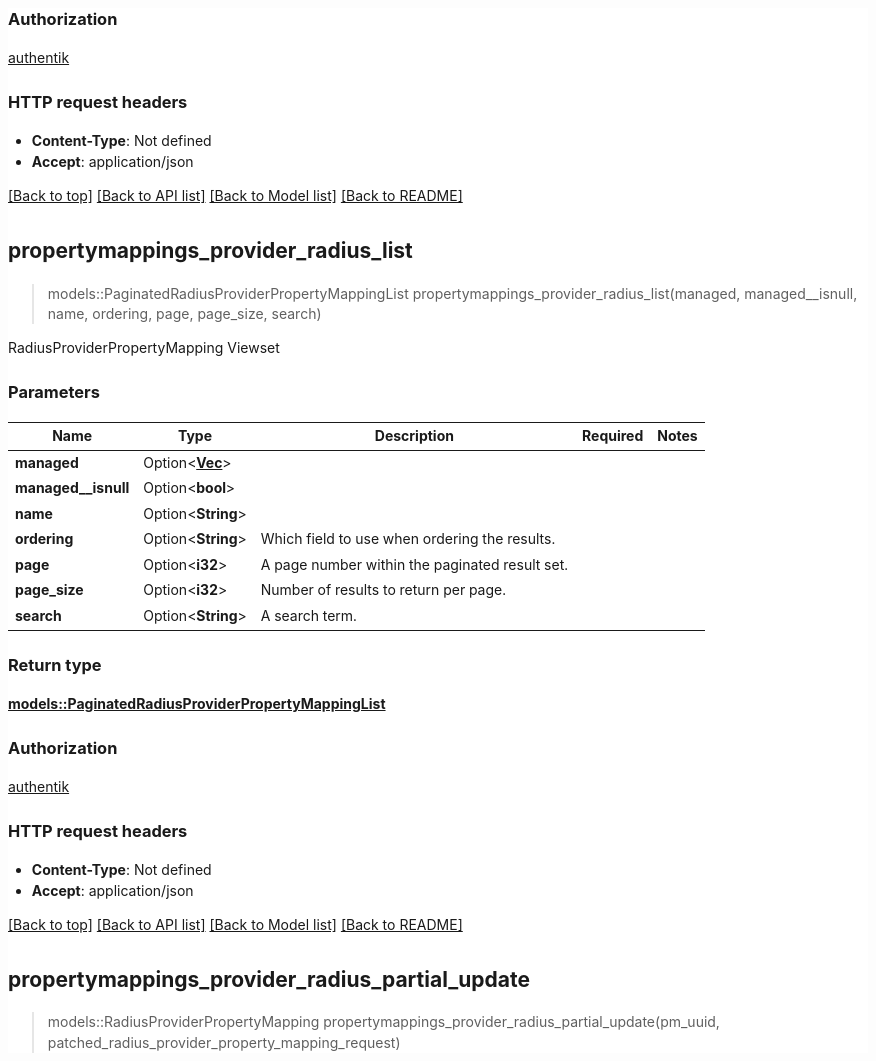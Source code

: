 ### Authorization

[authentik](../README.md#authentik)

### HTTP request headers

- **Content-Type**: Not defined
- **Accept**: application/json

[[Back to top]](#) [[Back to API list]](../README.md#documentation-for-api-endpoints) [[Back to Model list]](../README.md#documentation-for-models) [[Back to README]](../README.md)


## propertymappings_provider_radius_list

> models::PaginatedRadiusProviderPropertyMappingList propertymappings_provider_radius_list(managed, managed__isnull, name, ordering, page, page_size, search)


RadiusProviderPropertyMapping Viewset

### Parameters


Name | Type | Description  | Required | Notes
------------- | ------------- | ------------- | ------------- | -------------
**managed** | Option<[**Vec<String>**](String.md)> |  |  |
**managed__isnull** | Option<**bool**> |  |  |
**name** | Option<**String**> |  |  |
**ordering** | Option<**String**> | Which field to use when ordering the results. |  |
**page** | Option<**i32**> | A page number within the paginated result set. |  |
**page_size** | Option<**i32**> | Number of results to return per page. |  |
**search** | Option<**String**> | A search term. |  |

### Return type

[**models::PaginatedRadiusProviderPropertyMappingList**](PaginatedRadiusProviderPropertyMappingList.md)

### Authorization

[authentik](../README.md#authentik)

### HTTP request headers

- **Content-Type**: Not defined
- **Accept**: application/json

[[Back to top]](#) [[Back to API list]](../README.md#documentation-for-api-endpoints) [[Back to Model list]](../README.md#documentation-for-models) [[Back to README]](../README.md)


## propertymappings_provider_radius_partial_update

> models::RadiusProviderPropertyMapping propertymappings_provider_radius_partial_update(pm_uuid, patched_radius_provider_property_mapping_request)
